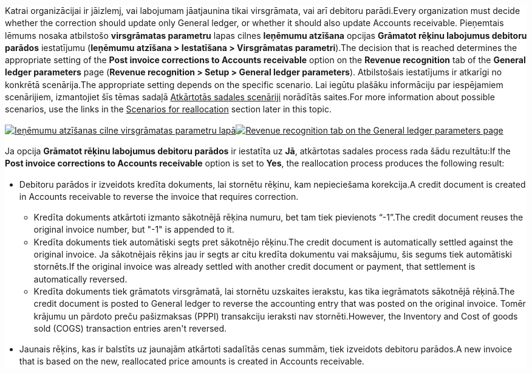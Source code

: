 <span data-ttu-id="8a85b-124">Katrai organizācijai ir jāizlemj, vai labojumam jāatjaunina tikai virsgrāmata, vai arī debitoru parādi.</span><span class="sxs-lookup"><span data-stu-id="8a85b-124">Every organization must decide whether the correction should update only General ledger, or whether it should also update Accounts receivable.</span></span> <span data-ttu-id="8a85b-125">Pieņemtais lēmums nosaka atbilstošo **virsgrāmatas parametru** lapas cilnes **Ieņēmumu atzīšana** opcijas **Grāmatot rēķinu labojumus debitoru parādos** iestatījumu (**Ieņēmumu atzīšana \> Iestatīšana \> Virsgrāmatas parametri**).</span><span class="sxs-lookup"><span data-stu-id="8a85b-125">The decision that is reached determines the appropriate setting of the **Post invoice corrections to Accounts receivable** option on the **Revenue recognition** tab of the **General ledger parameters** page (**Revenue recognition \> Setup \> General ledger parameters**).</span></span> <span data-ttu-id="8a85b-126">Atbilstošais iestatījums ir atkarīgi no konkrētā scenārija.</span><span class="sxs-lookup"><span data-stu-id="8a85b-126">The appropriate setting depends on the specific scenario.</span></span> <span data-ttu-id="8a85b-127">Lai iegūtu plašāku informāciju par iespējamiem scenārijiem, izmantojiet šīs tēmas sadaļā [Atkārtotās sadales scenāriji](#scenarios-for-reallocation) norādītās saites.</span><span class="sxs-lookup"><span data-stu-id="8a85b-127">For more information about possible scenarios, use the links in the [Scenarios for reallocation](#scenarios-for-reallocation) section later in this topic.</span></span>

<span data-ttu-id="8a85b-128">[![Ieņēmumu atzīšanas cilne virsgrāmatas parametru lapā](./media/01_RevRecScenarios.png)](./media/01_RevRecScenarios.png)</span><span class="sxs-lookup"><span data-stu-id="8a85b-128">[![Revenue recognition tab on the General ledger parameters page](./media/01_RevRecScenarios.png)](./media/01_RevRecScenarios.png)</span></span>

<span data-ttu-id="8a85b-129">Ja opcija **Grāmatot rēķinu labojumus debitoru parādos** ir iestatīta uz **Jā**, atkārtotas sadales process rada šādu rezultātu:</span><span class="sxs-lookup"><span data-stu-id="8a85b-129">If the **Post invoice corrections to Accounts receivable** option is set to **Yes**, the reallocation process produces the following result:</span></span>

- <span data-ttu-id="8a85b-130">Debitoru parādos ir izveidots kredīta dokuments, lai stornētu rēķinu, kam nepieciešama korekcija.</span><span class="sxs-lookup"><span data-stu-id="8a85b-130">A credit document is created in Accounts receivable to reverse the invoice that requires correction.</span></span>

    - <span data-ttu-id="8a85b-131">Kredīta dokuments atkārtoti izmanto sākotnējā rēķina numuru, bet tam tiek pievienots “-1”.</span><span class="sxs-lookup"><span data-stu-id="8a85b-131">The credit document reuses the original invoice number, but "-1" is appended to it.</span></span>
    - <span data-ttu-id="8a85b-132">Kredīta dokuments tiek automātiski segts pret sākotnējo rēķinu.</span><span class="sxs-lookup"><span data-stu-id="8a85b-132">The credit document is automatically settled against the original invoice.</span></span> <span data-ttu-id="8a85b-133">Ja sākotnējais rēķins jau ir segts ar citu kredīta dokumentu vai maksājumu, šis segums tiek automātiski stornēts.</span><span class="sxs-lookup"><span data-stu-id="8a85b-133">If the original invoice was already settled with another credit document or payment, that settlement is automatically reversed.</span></span>
    - <span data-ttu-id="8a85b-134">Kredīta dokuments tiek grāmatots virsgrāmatā, lai stornētu uzskaites ierakstu, kas tika iegrāmatots sākotnējā rēķinā.</span><span class="sxs-lookup"><span data-stu-id="8a85b-134">The credit document is posted to General ledger to reverse the accounting entry that was posted on the original invoice.</span></span> <span data-ttu-id="8a85b-135">Tomēr krājumu un pārdoto preču pašizmaksas (PPPI) transakciju ieraksti nav stornēti.</span><span class="sxs-lookup"><span data-stu-id="8a85b-135">However, the Inventory and Cost of goods sold (COGS) transaction entries aren't reversed.</span></span>

- <span data-ttu-id="8a85b-136">Jaunais rēķins, kas ir balstīts uz jaunajām atkārtoti sadalītās cenas summām, tiek izveidots debitoru parādos.</span><span class="sxs-lookup"><span data-stu-id="8a85b-136">A new invoice that is based on the new, reallocated price amounts is created in Accounts receivable.</span></span>
